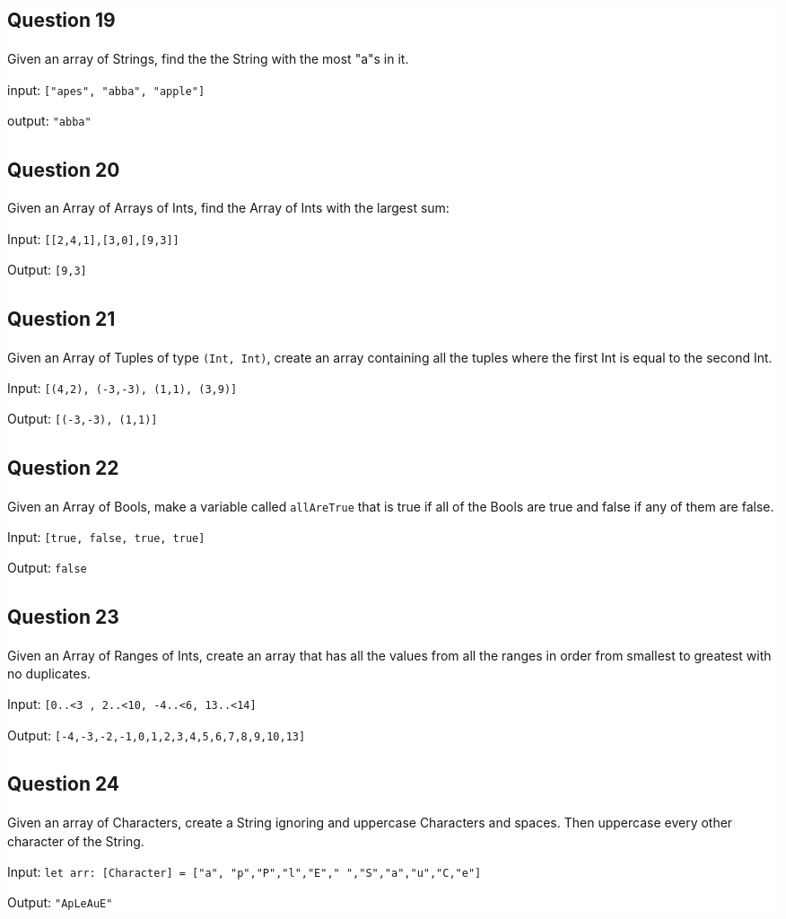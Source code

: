 ## Question 19

Given an array of Strings, find the the String with the most "a"s in it.

input: `["apes", "abba", "apple"]`

output: `"abba"`


## Question 20

Given an Array of Arrays of Ints, find the Array of Ints with the largest sum:

Input: `[[2,4,1],[3,0],[9,3]]`

Output: `[9,3]`


## Question 21

Given an Array of Tuples of type `(Int, Int)`, create an array containing all the tuples where the first Int is equal to the second Int.

Input: `[(4,2), (-3,-3), (1,1), (3,9)]`

Output: `[(-3,-3), (1,1)]`


## Question 22

Given an Array of Bools, make a variable called `allAreTrue` that is true if all of the Bools are true and false if any of them are false.

Input: `[true, false, true, true]`

Output: `false`


## Question 23

Given an Array of Ranges of Ints, create an array that has all the values from all the ranges in order from smallest to greatest with no duplicates.

Input: `[0..<3 , 2..<10, -4..<6, 13..<14]`

Output: `[-4,-3,-2,-1,0,1,2,3,4,5,6,7,8,9,10,13]`


## Question 24

Given an array of Characters, create a String ignoring and uppercase Characters and spaces.  Then uppercase every other character of the String.

Input: `let arr: [Character] = ["a", "p","P","l","E"," ","S","a","u","C,"e"]`

Output: `"ApLeAuE"`


